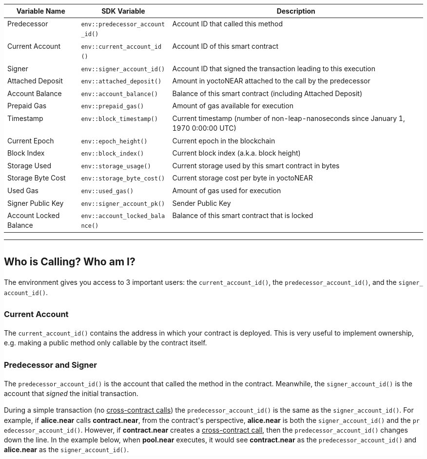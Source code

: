 | Variable Name          | SDK Variable                    | Description                                                                          |
|------------------------|---------------------------------|--------------------------------------------------------------------------------------|
| Predecessor            | `env::predecessor_account_id()` | Account ID that called this method                                                   |
| Current Account        | `env::current_account_id()`     | Account ID of this smart contract                                                    |
| Signer                 | `env::signer_account_id()`      | Account ID that signed the transaction leading to this execution                     |
| Attached Deposit       | `env::attached_deposit()`       | Amount in yoctoNEAR attached to the call by the predecessor                          |
| Account Balance        | `env::account_balance()`        | Balance of this smart contract (including Attached Deposit)                          |
| Prepaid Gas            | `env::prepaid_gas()`            | Amount of gas available for execution                                                |
| Timestamp              | `env::block_timestamp()`        | Current timestamp (number of non-leap-nanoseconds since January 1, 1970 0:00:00 UTC) |
| Current Epoch          | `env::epoch_height()`           | Current epoch in the blockchain                                                      |
| Block Index            | `env::block_index()`            | Current block index (a.k.a. block height)                                            |
| Storage Used           | `env::storage_usage()`          | Current storage used by this smart contract in bytes                                 |
| Storage Byte Cost      | `env::storage_byte_cost()`      | Current storage cost per byte in yoctoNEAR                                           |
| Used Gas               | `env::used_gas()`               | Amount of gas used for execution                                                     |
| Signer Public Key      | `env::signer_account_pk()`      | Sender Public Key                                                                    |
| Account Locked Balance | `env::account_locked_balance()` | Balance of this smart contract that is locked                                        |

</TabItem>

</Tabs>

---

## Who is Calling? Who am I?

The environment gives you access to 3 important users: the `current_account_id()`, the `predecessor_account_id()`, and the `signer_account_id()`.

### Current Account

The `current_account_id()` contains the address in which your contract is deployed. This is very useful to implement ownership, e.g. making a public method only callable by the contract itself.

### Predecessor and Signer

The `predecessor_account_id()` is the account that called the method in the contract. Meanwhile, the `signer_account_id()` is the account that _signed_ the initial transaction.

During a simple transaction (no [cross-contract calls](../anatomy/crosscontract.md)) the `predecessor_account_id()` is the same as the `signer_account_id()`. For example, if **alice.near** calls **contract.near**, from the contract's perspective, **alice.near** is both the `signer_account_id()` and the `predecessor_account_id()`. However, if **contract.near** creates a [cross-contract call](../anatomy/crosscontract.md), then the `predecessor_account_id()` changes down the line. In the example below, when **pool.near** executes, it would see **contract.near** as the `predecessor_account_id()` and **alice.near** as the `signer_account_id()`.

